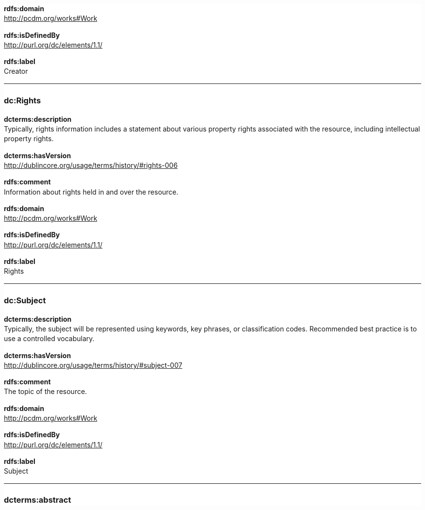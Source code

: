    **rdfs:domain**   
  http://pcdm.org/works#Work  
   
   **rdfs:isDefinedBy**   
  http://purl.org/dc/elements/1.1/  
   
   **rdfs:label**   
  Creator  
   
***
### dc:Rights
   
   **dcterms:description**   
  Typically, rights information includes a statement about various property rights associated with the resource, including intellectual property rights.  
   
   **dcterms:hasVersion**   
  http://dublincore.org/usage/terms/history/#rights-006  
   
   **rdfs:comment**   
  Information about rights held in and over the resource.  
   
   **rdfs:domain**   
  http://pcdm.org/works#Work  
   
   **rdfs:isDefinedBy**   
  http://purl.org/dc/elements/1.1/  
   
   **rdfs:label**   
  Rights  
   
***
### dc:Subject
   
   **dcterms:description**   
  Typically, the subject will be represented using keywords, key phrases, or classification codes. Recommended best practice is to use a controlled vocabulary.  
   
   **dcterms:hasVersion**   
  http://dublincore.org/usage/terms/history/#subject-007  
   
   **rdfs:comment**   
  The topic of the resource.  
   
   **rdfs:domain**   
  http://pcdm.org/works#Work  
   
   **rdfs:isDefinedBy**   
  http://purl.org/dc/elements/1.1/  
   
   **rdfs:label**   
  Subject  
   
***
### dcterms:abstract
   